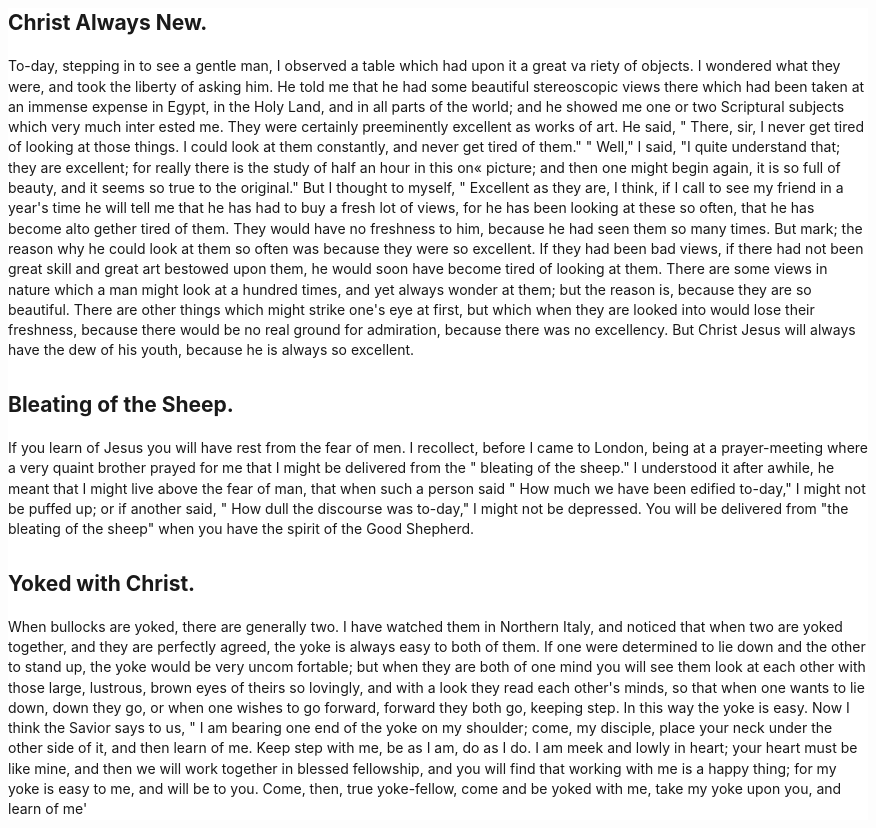 ## Christ Always New.
To-day, stepping in to see a gentle man, I observed a 
table which had upon it a great va riety of objects. I wondered what they were, 
and took the liberty of asking him. He told me that he had some beautiful 
stereoscopic views there which had been taken at an immense expense in Egypt, in 
the Holy Land, and in all parts of the world; and he showed me one or two 
Scriptural subjects which very much inter ested me. They were certainly 
preeminently excellent as works of art. He said, " There, sir, I never get tired 
of looking at those things. I could look at them constantly, and never get tired 
of them." " Well," I said, "I quite understand that; they are excellent; for
really there is the study of half an hour in this on« picture; and then one 
might begin again, it is so full of beauty, and it seems so true to the 
original." But I thought to myself, " Excellent as they are, I think, if I call 
to see my friend in a year's time he will tell me that he has had to buy a fresh 
lot of views, for he has been looking at these so often, that he has become alto 
gether tired of them. They would have no freshness to him, because he had seen 
them so many times. But mark; the reason why he could look at them so often was 
because they were so excellent. If they had been bad views, if there had not 
been great skill and great art bestowed upon them, he would soon have become 
tired of looking at them. There are some views in nature which a man might look 
at a hundred times, and yet always wonder at them; but the reason is, because 
they are so beautiful. There are other things which might strike one's eye at 
first, but which when they are looked into would lose their freshness, because 
there would be no real ground for admiration, because there was no excellency. 
But Christ Jesus will always have the dew of his youth, because he is always so 
excellent.

## Bleating of the Sheep.
If you learn of Jesus you will have rest from the 
fear of men. I recollect, before I came to London, being at a prayer-meeting 
where a very quaint brother prayed for me that I might be delivered from the " 
bleating of the sheep." I understood it after awhile, he meant that I might live 
above the fear of man, that when such a person said " How much we have been 
edified to-day," I might not be puffed up; or if another said, " How dull the 
discourse was to-day," I might not be depressed. You will be delivered from "the 
bleating of the sheep" when you have the spirit of the Good Shepherd.


## Yoked with Christ.
When bullocks are yoked, there are generally two. I have 
watched them in Northern Italy, and noticed that when two are yoked together, 
and they are perfectly agreed, the yoke is always easy to both of them. If one 
were determined to lie down and the other to stand up, the yoke would be very 
uncom fortable; but when they are both of one mind you will see them look at 
each other with those large, lustrous, brown eyes of theirs so lovingly, and 
with a look they read each other's minds, so that when one wants to lie down, 
down they go, or when one wishes to go forward, forward they both go, keeping 
step. In this way the yoke is easy. Now I think the Savior says to us, " I am 
bearing one end of the yoke on my shoulder; come, my disciple, place your neck 
under the other side of it, and then learn of me. Keep step with me, be as I am, 
do as I do. I am meek and lowly in heart; your heart must be like mine, and then 
we will work together in blessed fellowship, and you will find that working with 
me is a happy thing; for my yoke is easy to me, and will be to you. Come, then, 
true yoke-fellow, come and be yoked with me, take my yoke upon you, and learn of 
me'

